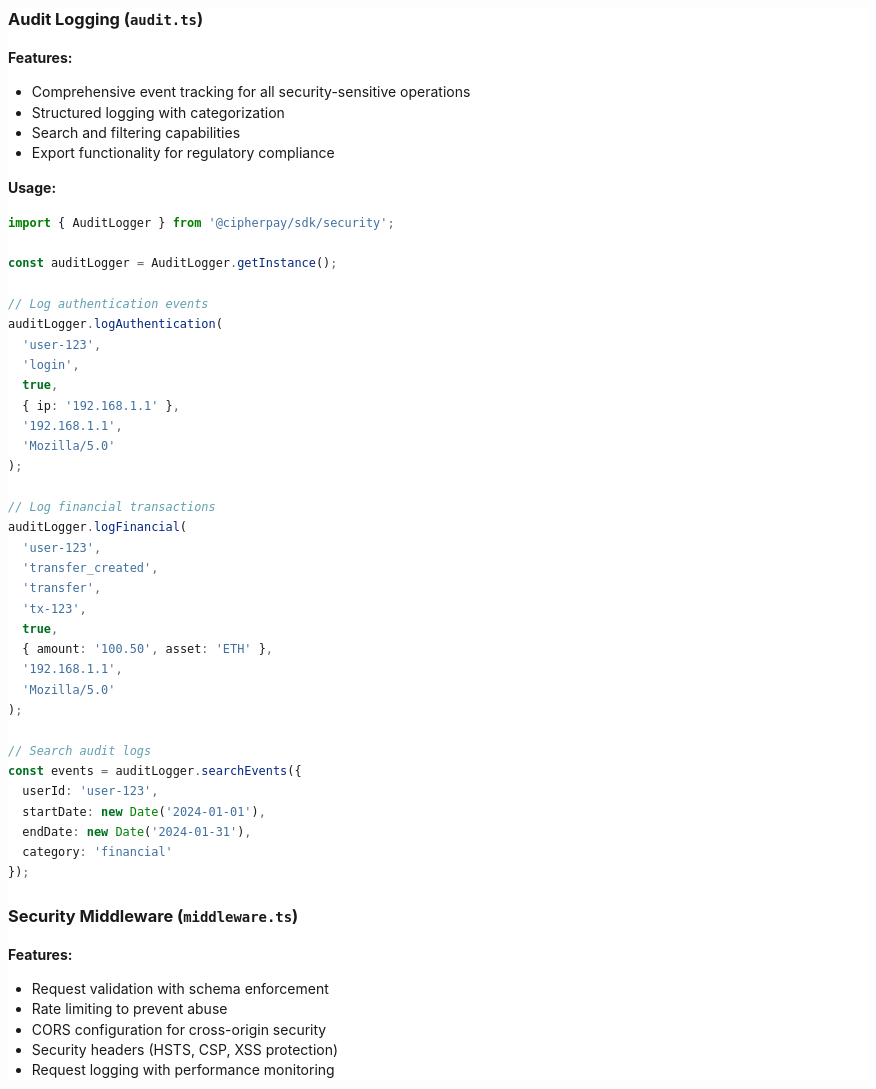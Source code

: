 ### Audit Logging (`audit.ts`)

**Features:**
- Comprehensive event tracking for all security-sensitive operations
- Structured logging with categorization
- Search and filtering capabilities
- Export functionality for regulatory compliance

**Usage:**
```typescript
import { AuditLogger } from '@cipherpay/sdk/security';

const auditLogger = AuditLogger.getInstance();

// Log authentication events
auditLogger.logAuthentication(
  'user-123',
  'login',
  true,
  { ip: '192.168.1.1' },
  '192.168.1.1',
  'Mozilla/5.0'
);

// Log financial transactions
auditLogger.logFinancial(
  'user-123',
  'transfer_created',
  'transfer',
  'tx-123',
  true,
  { amount: '100.50', asset: 'ETH' },
  '192.168.1.1',
  'Mozilla/5.0'
);

// Search audit logs
const events = auditLogger.searchEvents({
  userId: 'user-123',
  startDate: new Date('2024-01-01'),
  endDate: new Date('2024-01-31'),
  category: 'financial'
});
```

### Security Middleware (`middleware.ts`)

**Features:**
- Request validation with schema enforcement
- Rate limiting to prevent abuse
- CORS configuration for cross-origin security
- Security headers (HSTS, CSP, XSS protection)
- Request logging with performance monitoring
